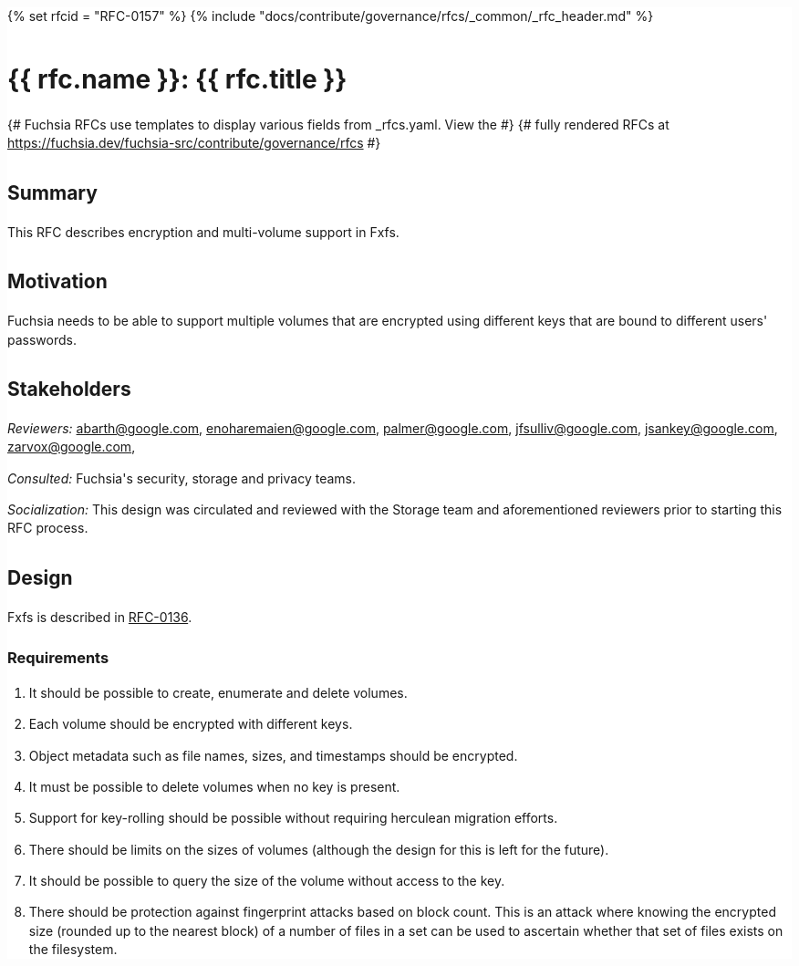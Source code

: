 
{% set rfcid = "RFC-0157" %}
{% include "docs/contribute/governance/rfcs/_common/_rfc_header.md" %}
# {{ rfc.name }}: {{ rfc.title }}
{# Fuchsia RFCs use templates to display various fields from _rfcs.yaml. View the #}
{# fully rendered RFCs at https://fuchsia.dev/fuchsia-src/contribute/governance/rfcs #}




## Summary

This RFC describes encryption and multi-volume support in Fxfs.

## Motivation

Fuchsia needs to be able to support multiple volumes that are encrypted using
different keys that are bound to different users' passwords.

## Stakeholders

_Reviewers:_ abarth@google.com, enoharemaien@google.com, palmer@google.com,
jfsulliv@google.com, jsankey@google.com, zarvox@google.com,

_Consulted:_ Fuchsia's security, storage and privacy teams.

_Socialization:_ This design was circulated and reviewed with the Storage team
and aforementioned reviewers prior to starting this RFC process.

## Design

Fxfs is described in [RFC-0136](/docs/contribute/governance/rfcs/0136_fxfs.md).

### Requirements

1. It should be possible to create, enumerate and delete volumes.

2. Each volume should be encrypted with different keys.

3. Object metadata such as file names, sizes, and timestamps should be
   encrypted.

4. It must be possible to delete volumes when no key is present.

5. Support for key-rolling should be possible without requiring herculean
   migration efforts.

6. There should be limits on the sizes of volumes (although the design for this
   is left for the future).

7. It should be possible to query the size of the volume without access to the
   key.

8. There should be protection against fingerprint attacks based on block
   count. This is an attack where knowing the encrypted size (rounded up to the
   nearest block) of a number of files in a set can be used to ascertain whether
   that set of files exists on the filesystem.

